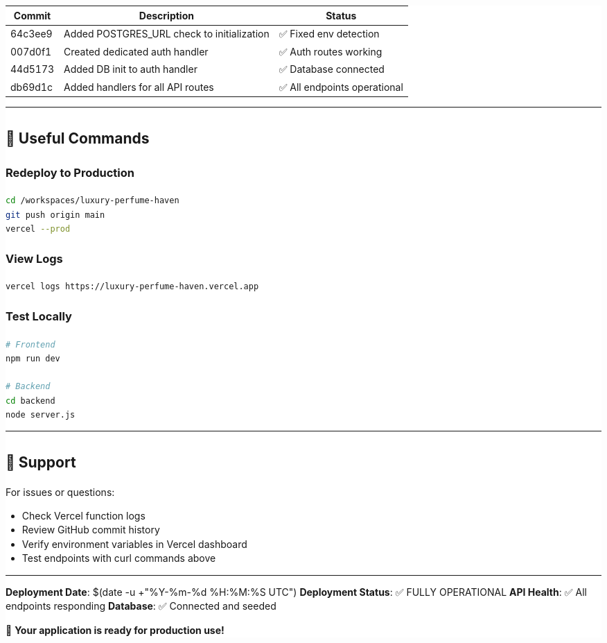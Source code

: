 | Commit | Description | Status |
|--------|-------------|--------|
| 64c3ee9 | Added POSTGRES_URL check to initialization | ✅ Fixed env detection |
| 007d0f1 | Created dedicated auth handler | ✅ Auth routes working |
| 44d5173 | Added DB init to auth handler | ✅ Database connected |
| db69d1c | Added handlers for all API routes | ✅ All endpoints operational |

---

## 🔗 Useful Commands

### Redeploy to Production
```bash
cd /workspaces/luxury-perfume-haven
git push origin main
vercel --prod
```

### View Logs
```bash
vercel logs https://luxury-perfume-haven.vercel.app
```

### Test Locally
```bash
# Frontend
npm run dev

# Backend
cd backend
node server.js
```

---

## 📧 Support

For issues or questions:
- Check Vercel function logs
- Review GitHub commit history
- Verify environment variables in Vercel dashboard
- Test endpoints with curl commands above

---

**Deployment Date**: $(date -u +"%Y-%m-%d %H:%M:%S UTC")
**Deployment Status**: ✅ FULLY OPERATIONAL
**API Health**: ✅ All endpoints responding
**Database**: ✅ Connected and seeded

🎉 **Your application is ready for production use!**
